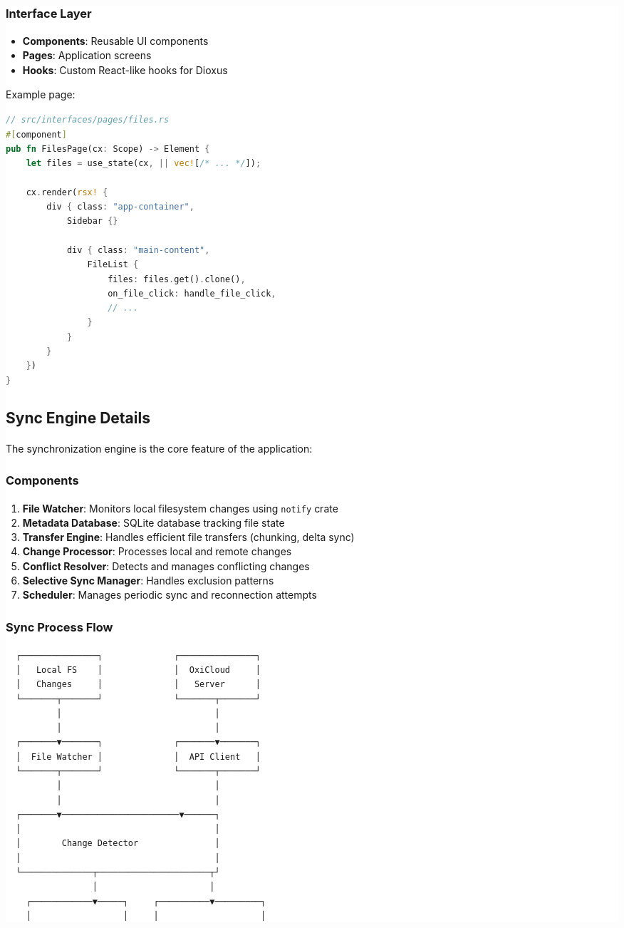 ### Interface Layer

- **Components**: Reusable UI components
- **Pages**: Application screens
- **Hooks**: Custom React-like hooks for Dioxus

Example page:
```rust
// src/interfaces/pages/files.rs
#[component]
pub fn FilesPage(cx: Scope) -> Element {
    let files = use_state(cx, || vec![/* ... */]);
    
    cx.render(rsx! {
        div { class: "app-container",
            Sidebar {}
            
            div { class: "main-content",
                FileList {
                    files: files.get().clone(),
                    on_file_click: handle_file_click,
                    // ...
                }
            }
        }
    })
}
```

## Sync Engine Details

The synchronization engine is the core feature of the application:

### Components

1. **File Watcher**: Monitors local filesystem changes using `notify` crate
2. **Metadata Database**: SQLite database tracking file state
3. **Transfer Engine**: Handles efficient file transfers (chunking, delta sync)
4. **Change Processor**: Processes local and remote changes
5. **Conflict Resolver**: Detects and manages conflicting changes
6. **Selective Sync Manager**: Handles exclusion patterns
7. **Scheduler**: Manages periodic sync and reconnection attempts

### Sync Process Flow

```
  ┌───────────────┐              ┌───────────────┐
  │   Local FS    │              │  OxiCloud     │
  │   Changes     │              │   Server      │
  └───────┬───────┘              └───────┬───────┘
          │                              │
          │                              │
  ┌───────▼───────┐              ┌───────▼───────┐
  │  File Watcher │              │  API Client   │
  └───────┬───────┘              └───────┬───────┘
          │                              │
          │                              │
  ┌───────▼───────────────────────▼──────┐
  │                                      │
  │        Change Detector               │
  │                                      │
  └──────────────┬──────────────────────┬┘
                 │                      │
    ┌────────────▼─────┐     ┌──────────▼─────────┐
    │                  │     │                    │
```